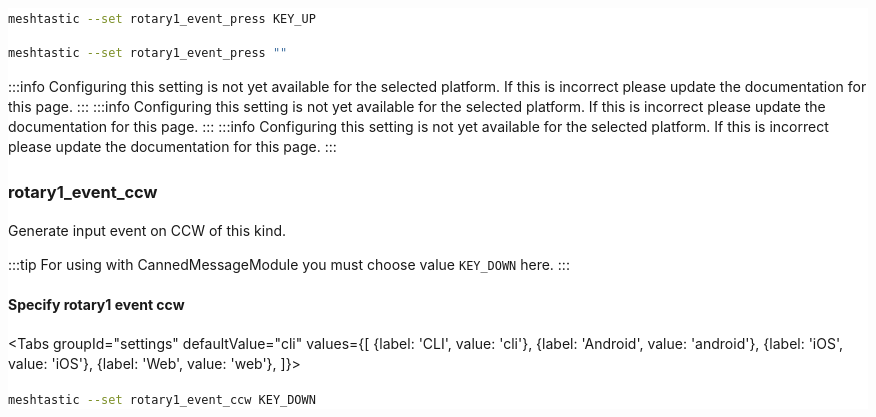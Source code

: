 ```bash title="Set rotary1 event cw to 'KEY_UP'"
meshtastic --set rotary1_event_press KEY_UP
```

```bash title="Unset rotary1 event cw"
meshtastic --set rotary1_event_press ""
```

  </TabItem>
  <TabItem value="android">
:::info
Configuring this setting is not yet available for the selected platform. If this is incorrect please update the documentation for this page.
:::

  </TabItem>
  <TabItem value="iOS">
:::info
Configuring this setting is not yet available for the selected platform. If this is incorrect please update the documentation for this page.
:::

  </TabItem>
  <TabItem value="web">
:::info
Configuring this setting is not yet available for the selected platform. If this is incorrect please update the documentation for this page.
:::

  </TabItem>
</Tabs>

### rotary1_event_ccw

Generate input event on CCW of this kind.

:::tip
For using with CannedMessageModule you must choose value `KEY_DOWN` here.
:::

#### Specify rotary1 event ccw

<Tabs
groupId="settings"
defaultValue="cli"
values={[
{label: 'CLI', value: 'cli'},
{label: 'Android', value: 'android'},
{label: 'iOS', value: 'iOS'},
{label: 'Web', value: 'web'},
]}>
<TabItem value="cli">

```bash title="Set rotary1 event ccw to 'KEY_DOWN'"
meshtastic --set rotary1_event_ccw KEY_DOWN
```
